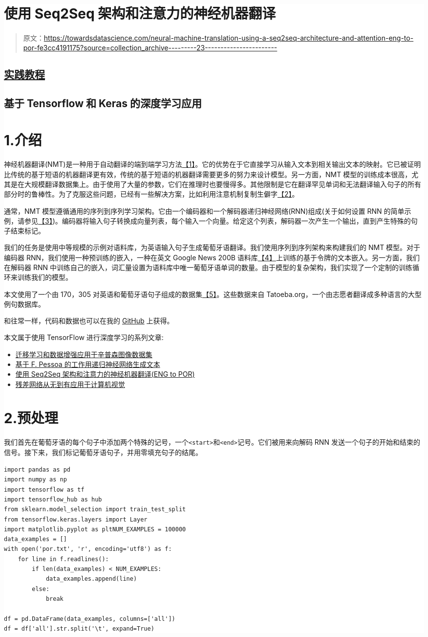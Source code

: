 # 使用 Seq2Seq 架构和注意力的神经机器翻译

> 原文：<https://towardsdatascience.com/neural-machine-translation-using-a-seq2seq-architecture-and-attention-eng-to-por-fe3cc4191175?source=collection_archive---------23----------------------->

## [实践教程](https://towardsdatascience.com/tagged/hands-on-tutorials)

## 基于 Tensorflow 和 Keras 的深度学习应用

# 1.介绍

神经机器翻译(NMT)是一种用于自动翻译的端到端学习方法[【1】](https://arxiv.org/abs/1609.08144)。它的优势在于它直接学习从输入文本到相关输出文本的映射。它已被证明比传统的基于短语的机器翻译更有效，传统的基于短语的机器翻译需要更多的努力来设计模型。另一方面，NMT 模型的训练成本很高，尤其是在大规模翻译数据集上。由于使用了大量的参数，它们在推理时也要慢得多。其他限制是它在翻译罕见单词和无法翻译输入句子的所有部分时的鲁棒性。为了克服这些问题，已经有一些解决方案，比如利用注意机制复制生僻字[【2】](https://arxiv.org/abs/1412.2007)。

通常，NMT 模型遵循通用的序列到序列学习架构。它由一个编码器和一个解码器递归神经网络(RNN)组成(关于如何设置 RNN 的简单示例，请参见[【3】](/generating-text-with-recurrent-neural-networks-based-on-the-work-of-f-pessoa-1e804d88692d))。编码器将输入句子转换成向量列表，每个输入一个向量。给定这个列表，解码器一次产生一个输出，直到产生特殊的句子结束标记。

我们的任务是使用中等规模的示例对语料库，为英语输入句子生成葡萄牙语翻译。我们使用序列到序列架构来构建我们的 NMT 模型。对于编码器 RNN，我们使用一种预训练的嵌入，一种在英文 Google News 200B 语料库[【4】](https://tfhub.dev/google/tf2-preview/nnlm-en-dim128)上训练的基于令牌的文本嵌入。另一方面，我们在解码器 RNN 中训练自己的嵌入，词汇量设置为语料库中唯一葡萄牙语单词的数量。由于模型的复杂架构，我们实现了一个定制的训练循环来训练我们的模型。

本文使用了一个由 170，305 对英语和葡萄牙语句子组成的数据集[【5】](https://www.kaggle.com/luisroque/engpor-sentence-pairs)。这些数据来自 Tatoeba.org，一个由志愿者翻译成多种语言的大型例句数据库。

和往常一样，代码和数据也可以在我的 [GitHub](https://github.com/luisroque/deep-learning-articles) 上获得。

本文属于使用 TensorFlow 进行深度学习的系列文章:

*   [迁移学习和数据增强应用于辛普森图像数据集](/transfer-learning-and-data-augmentation-applied-to-the-simpsons-image-dataset-e292716fbd43)
*   [基于 F. Pessoa 的工作用递归神经网络生成文本](/generating-text-with-recurrent-neural-networks-based-on-the-work-of-f-pessoa-1e804d88692d)
*   [使用 Seq2Seq 架构和注意力的神经机器翻译(ENG to POR)](/neural-machine-translation-using-a-seq2seq-architecture-and-attention-eng-to-por-fe3cc4191175)
*   [残差网络从无到有应用于计算机视觉](/residual-networks-in-computer-vision-ee118d3be68f)

# 2.预处理

我们首先在葡萄牙语的每个句子中添加两个特殊的记号，一个`<start>`和`<end>`记号。它们被用来向解码 RNN 发送一个句子的开始和结束的信号。接下来，我们标记葡萄牙语句子，并用零填充句子的结尾。

```
import pandas as pd
import numpy as np
import tensorflow as tf
import tensorflow_hub as hub
from sklearn.model_selection import train_test_split
from tensorflow.keras.layers import Layer
import matplotlib.pyplot as pltNUM_EXAMPLES = 100000
data_examples = []
with open('por.txt', 'r', encoding='utf8') as f:
    for line in f.readlines():
        if len(data_examples) < NUM_EXAMPLES:
            data_examples.append(line)
        else:
            break

df = pd.DataFrame(data_examples, columns=['all'])
df = df['all'].str.split('\t', expand=True)
```